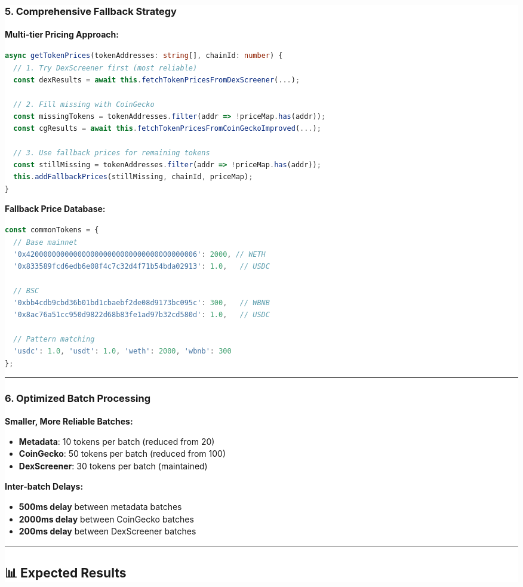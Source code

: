 
### **5. Comprehensive Fallback Strategy**

**Multi-tier Pricing Approach:**
```typescript
async getTokenPrices(tokenAddresses: string[], chainId: number) {
  // 1. Try DexScreener first (most reliable)
  const dexResults = await this.fetchTokenPricesFromDexScreener(...);
  
  // 2. Fill missing with CoinGecko
  const missingTokens = tokenAddresses.filter(addr => !priceMap.has(addr));
  const cgResults = await this.fetchTokenPricesFromCoinGeckoImproved(...);
  
  // 3. Use fallback prices for remaining tokens
  const stillMissing = tokenAddresses.filter(addr => !priceMap.has(addr));
  this.addFallbackPrices(stillMissing, chainId, priceMap);
}
```

**Fallback Price Database:**
```typescript
const commonTokens = {
  // Base mainnet
  '0x4200000000000000000000000000000000000006': 2000, // WETH
  '0x833589fcd6edb6e08f4c7c32d4f71b54bda02913': 1.0,   // USDC
  
  // BSC  
  '0xbb4cdb9cbd36b01bd1cbaebf2de08d9173bc095c': 300,   // WBNB
  '0x8ac76a51cc950d9822d68b83fe1ad97b32cd580d': 1.0,   // USDC
  
  // Pattern matching
  'usdc': 1.0, 'usdt': 1.0, 'weth': 2000, 'wbnb': 300
};
```

---

### **6. Optimized Batch Processing**

**Smaller, More Reliable Batches:**
- **Metadata**: 10 tokens per batch (reduced from 20)
- **CoinGecko**: 50 tokens per batch (reduced from 100)  
- **DexScreener**: 30 tokens per batch (maintained)

**Inter-batch Delays:**
- **500ms delay** between metadata batches
- **2000ms delay** between CoinGecko batches
- **200ms delay** between DexScreener batches

---

## 📊 **Expected Results**
